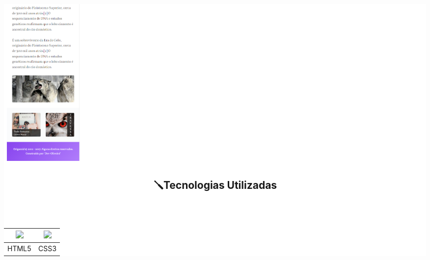 <img src="./src/img-readme/mobile-3.png" width= "160x" height="320px"> 

</div>
<div align='center'>
<h2>🪛Tecnologias Utilizadas </h2>

<div>

<div align="center">
 <br>
 <br>

| <img width="100" src="https://cdn.jsdelivr.net/gh/devicons/devicon/icons/html5/html5-original.svg" /> | <img width="100" src="https://cdn.jsdelivr.net/gh/devicons/devicon/icons/css3/css3-original.svg" /> | 
|:---:|:---:|
|HTML5|CSS3|
